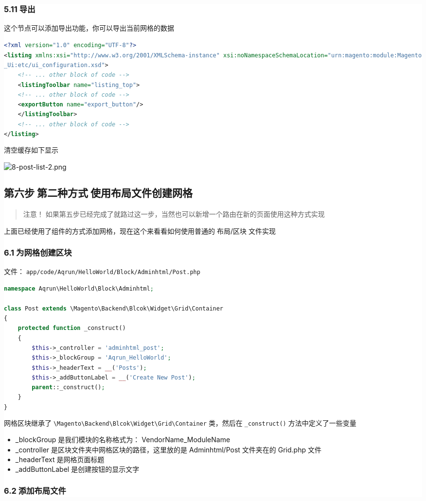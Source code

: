 ### 5.11 导出

这个节点可以添加导出功能，你可以导出当前网格的数据

```xml
<?xml version="1.0" encoding="UTF-8"?>
<listing xmlns:xsi="http://www.w3.org/2001/XMLSchema-instance" xsi:noNamespaceSchemaLocation="urn:magento:module:Magento_Ui:etc/ui_configuration.xsd">
    <!-- ... other block of code -->
    <listingToolbar name="listing_top">
	<!-- ... other block of code -->
	<exportButton name="export_button"/>
    </listingToolbar>
    <!-- ... other block of code -->
</listing>
```

清空缓存如下显示

![8-post-list-2.png](https://cdn.oicnp.com/images/magento2/8-post-list-2.png)

## 第六步 第二种方式 使用布局文件创建网格

> 注意！ 如果第五步已经完成了就路过这一步，当然也可以新增一个路由在新的页面使用这种方式实现

上面已经使用了组件的方式添加网格，现在这个来看看如何使用普通的 布局/区块 文件实现

### 6.1 为网格创建区块

文件： `app/code/Aqrun/HelloWorld/Block/Adminhtml/Post.php`

```php
namespace Aqrun\HelloWorld\Block\Adminhtml;

class Post extends \Magento\Backend\Blcok\Widget\Grid\Container
{
    protected function _construct()
    {
        $this->_controller = 'adminhtml_post';
        $this->_blockGroup = 'Aqrun_HelloWorld';
        $this->_headerText = __('Posts');
        $this->_addButtonLabel = __('Create New Post');
        parent::_construct();
    }
}
```

网格区块继承了 `\Magento\Backend\Blcok\Widget\Grid\Container` 类，然后在 `_construct()` 方法中定义了一些变量

- \_blockGroup 是我们模块的名称格式为： VendorName_ModuleName
- \_controller 是区块文件夹中网格区块的路径，这里放的是 Adminhtml/Post 文件夹在的 Grid.php 文件
- \_headerText 是网格页面标题
- \_addButtonLabel 是创建按钮的显示文字

### 6.2 添加布局文件
